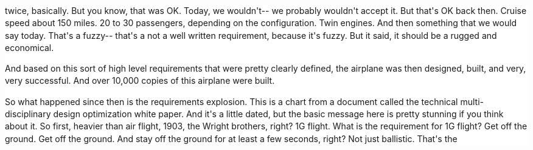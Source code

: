   <span m='411920'>twice,</span> <span m='412280'>basically.</span> <span m='413460'>But</span>
  <span m='413780'>you</span> <span m='413870'>know,</span> <span m='414020'>that</span>
  <span m='414170'>was</span> <span m='414360'>OK.</span> <span m='415360'>Today,</span>
  <span m='416450'>we</span> <span m='416540'>wouldn't--</span> <span m='417330'>we</span>
  <span m='417560'>probably</span> <span m='417830'>wouldn't</span> <span m='418040'>accept</span>
  <span m='418430'>it.</span> <span m='418620'>But</span> <span m='419050'>that's</span>
  <span m='419310'>OK</span> <span m='419750'>back</span> <span m='419960'>then.</span>
  <span m='420830'>Cruise</span> <span m='421040'>speed</span> <span m='421400'>about</span>
  <span m='421610'>150</span> <span m='422330'>miles.</span> <span m='423670'>20</span>
  <span m='424010'>to</span> <span m='424100'>30</span> <span m='424430'>passengers,</span>
  <span m='425150'>depending</span> <span m='425570'>on</span> <span m='425660'>the</span>
  <span m='426230'>configuration.</span> <span m='427130'>Twin</span> <span m='427460'>engines.</span>
  <span m='428630'>And</span> <span m='428750'>then</span> <span m='429380'>something</span>
  <span m='429890'>that</span> <span m='430130'>we</span> <span m='430280'>would</span>
  <span m='430430'>say</span> <span m='430670'>today.</span> <span m='430970'>That's</span>
  <span m='431660'>a</span> <span m='431750'>fuzzy--</span> <span m='432560'>that's</span>
  <span m='432800'>a not</span> <span m='433130'>a</span> <span m='433280'>well</span>
  <span m='433540'>written</span> <span m='433820'>requirement,</span> <span m='434420'>because</span>
  <span m='434690'>it's</span> <span m='434850'>fuzzy.</span> <span m='435680'>But</span>
  <span m='435830'>it</span> <span m='435920'>said,</span> <span m='436190'>it</span>
  <span m='436310'>should</span> <span m='436460'>be</span> <span m='436580'>a</span>
  <span m='436640'>rugged</span> <span m='437060'>and</span> <span m='437420'>economical.</span>
  </p><p><span m='439440'>And</span> <span m='439730'>based</span> <span m='440030'>on</span>
  <span m='440150'>this</span> <span m='440330'>sort</span> <span m='440510'>of</span>
  <span m='440600'>high</span> <span m='440810'>level</span> <span m='441080'>requirements</span>
  <span m='441710'>that</span> <span m='441860'>were</span> <span m='442190'>pretty</span>
  <span m='442430'>clearly</span> <span m='443000'>defined,</span> <span m='444320'>the</span>
  <span m='444410'>airplane</span> <span m='444920'>was</span> <span m='445100'>then</span>
  <span m='445430'>designed,</span> <span m='445980'>built,</span> <span m='446420'>and</span>
  <span m='446630'>very,</span> <span m='447120'>very</span> <span m='447350'>successful.</span>
  <span m='448710'>And</span> <span m='448910'>over</span> <span m='449150'>10,000</span>
  <span m='449780'>copies</span> <span m='450250'>of</span> <span m='450360'>this</span>
  <span m='450520'>airplane</span> <span m='450900'>were</span> <span m='451070'>built.</span>
  </p><p><span m='454560'>So</span> <span m='454610'>what</span> <span m='454760'>happened</span>
  <span m='455090'>since</span> <span m='455450'>then</span> <span m='456080'>is</span>
  <span m='456380'>the</span> <span m='456590'>requirements</span> <span m='457340'>explosion.</span>
  <span m='458870'>This</span> <span m='459050'>is</span> <span m='459200'>a</span>
  <span m='459260'>chart</span> <span m='459860'>from</span> <span m='460370'>a</span>
  <span m='461210'>document</span> <span m='461720'>called</span> <span m='462080'>the</span>
  <span m='462800'>technical</span> <span m='463910'>multi-disciplinary</span> <span
  m='464840'>design</span> <span m='465290'>optimization</span> <span m='466160'>white</span>
  <span m='466430'>paper.</span> <span m='468290'>And</span> <span m='468590'>it's</span>
  <span m='468740'>a</span> <span m='468800'>little</span> <span m='469040'>dated,</span>
  <span m='469680'>but</span> <span m='470330'>the</span> <span m='470420'>basic</span>
  <span m='470810'>message</span> <span m='471230'>here</span> <span m='471500'>is</span>
  <span m='472490'>pretty</span> <span m='472970'>stunning</span> <span m='473570'>if</span>
  <span m='473690'>you</span> <span m='473780'>think</span> <span m='474020'>about</span>
  <span m='474290'>it.</span> <span m='474950'>So</span> <span m='475580'>first,</span>
  <span m='476570'>heavier</span> <span m='476990'>than air</span> <span m='477170'>flight,</span>
  <span m='477920'>1903,</span> <span m='479120'>the</span> <span m='479210'>Wright</span>
  <span m='479510'>brothers,</span> <span m='480310'>right?</span> <span m='480620'>1G</span>
  <span m='481150'>flight.</span> <span m='482240'>What</span> <span m='482450'>is</span>
  <span m='482570'>the</span> <span m='482660'>requirement</span> <span m='484250'>for</span>
  <span m='484370'>1G</span> <span m='484730'>flight?</span> <span m='486530'>Get</span>
  <span m='486800'>off</span> <span m='487070'>the</span> <span m='487190'>ground.</span>
  <span m='487940'>Get</span> <span m='488240'>off</span> <span m='488570'>the</span>
  <span m='488660'>ground.</span> <span m='489200'>And</span> <span m='489380'>stay</span>
  <span m='489740'>off</span> <span m='489920'>the</span> <span m='490010'>ground</span>
  <span m='490350'>for</span> <span m='490750'>at</span> <span m='491120'>least</span>
  <span m='491360'>a</span> <span m='491420'>few</span> <span m='491660'>seconds,</span>
  <span m='492200'>right?</span> <span m='492470'>Not</span> <span m='492650'>just</span>
  <span m='493020'>ballistic.</span> <span m='495440'>That's</span> <span m='495740'>the</span>